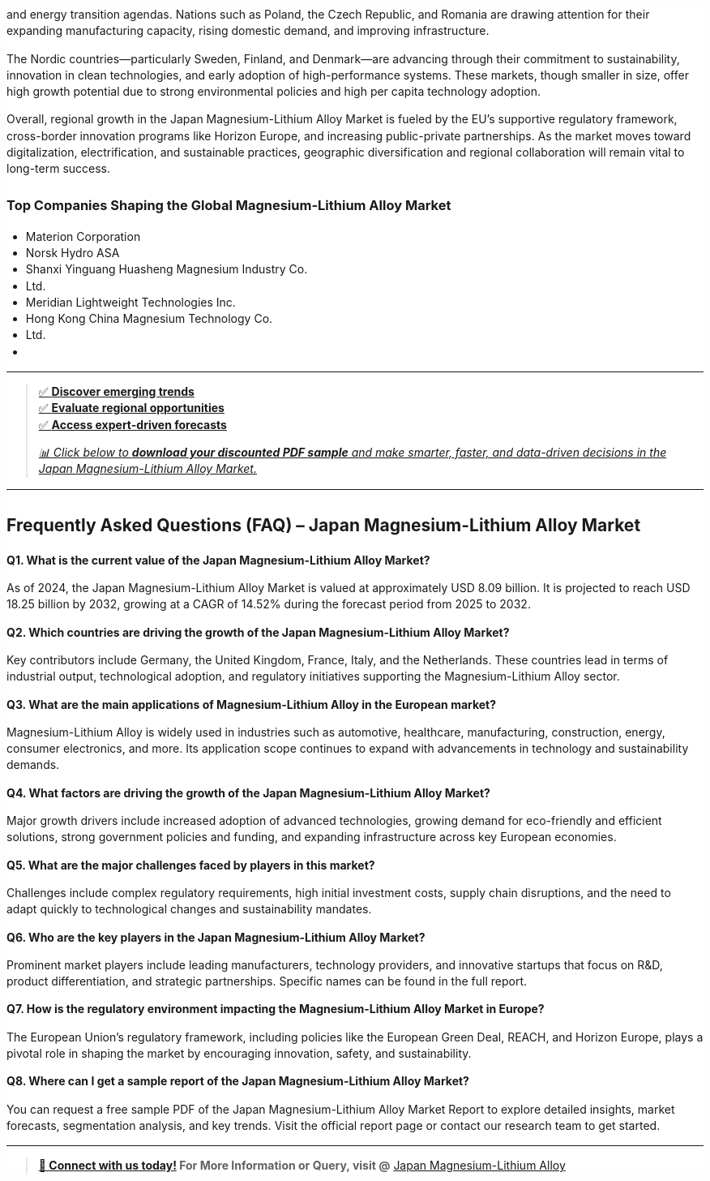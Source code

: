 and energy transition agendas. Nations such as Poland, the Czech Republic, and Romania are drawing attention for their expanding manufacturing capacity, rising domestic demand, and improving infrastructure.</p><p>The Nordic countries&mdash;particularly Sweden, Finland, and Denmark&mdash;are advancing through their commitment to sustainability, innovation in clean technologies, and early adoption of high-performance systems. These markets, though smaller in size, offer high growth potential due to strong environmental policies and high per capita technology adoption.</p><p>Overall, regional growth in the Japan Magnesium-Lithium Alloy Market is fueled by the EU&rsquo;s supportive regulatory framework, cross-border innovation programs like Horizon Europe, and increasing public-private partnerships. As the market moves toward digitalization, electrification, and sustainable practices, geographic diversification and regional collaboration will remain vital to long-term success.</p><p><h3>Top Companies Shaping the Global Magnesium-Lithium Alloy Market </h3><ul><li>Materion Corporation</li><li>Norsk Hydro ASA</li><li>Shanxi Yinguang Huasheng Magnesium Industry Co.</li><li>Ltd.</li><li>Meridian Lightweight Technologies Inc.</li><li>Hong Kong China Magnesium Technology Co.</li><li>Ltd.</li><li></li></ul></p><hr /><blockquote><p><a href="https://www.marketresearchintellect.com/ask-for-discount/?rid=926803&amp;amp;utm_source=Github-JP&amp;amp;utm_medium=841">✅ <strong data-start="617" data-end="645">Discover emerging trends</strong></a><br data-start="645" data-end="648" /><a href="https://www.marketresearchintellect.com/ask-for-discount/?rid=926803&amp;amp;utm_source=Github-JP&amp;amp;utm_medium=841"> ✅ <strong data-start="650" data-end="685">Evaluate regional opportunities</strong></a><br data-start="685" data-end="688" /><a href="https://www.marketresearchintellect.com/ask-for-discount/?rid=926803&amp;amp;utm_source=Github-JP&amp;amp;utm_medium=841"> ✅ <strong data-start="690" data-end="724">Access expert-driven forecasts</strong></a></p><p class="" data-start="728" data-end="864"><em><a href="https://www.marketresearchintellect.com/ask-for-discount/?rid=926803&amp;amp;utm_source=Github-JP&amp;amp;utm_medium=841">📊 Click below to <strong data-start="746" data-end="785">download your discounted PDF sample</strong> and make smarter, faster, and data-driven decisions in the Japan Magnesium-Lithium Alloy Market.</a></em></p></blockquote><hr /><h2>Frequently Asked Questions (FAQ) &ndash; Japan Magnesium-Lithium Alloy Market</h2><p><strong>Q1. What is the current value of the Japan Magnesium-Lithium Alloy Market?</strong></p><p>As of 2024, the Japan Magnesium-Lithium Alloy Market is valued at approximately USD 8.09 billion. It is projected to reach USD 18.25 billion by 2032, growing at a CAGR of 14.52% during the forecast period from 2025 to 2032.</p><p><strong>Q2. Which countries are driving the growth of the Japan Magnesium-Lithium Alloy Market?</strong></p><p>Key contributors include Germany, the United Kingdom, France, Italy, and the Netherlands. These countries lead in terms of industrial output, technological adoption, and regulatory initiatives supporting the Magnesium-Lithium Alloy sector.</p><p><strong>Q3. What are the main applications of Magnesium-Lithium Alloy in the European market?</strong></p><p>Magnesium-Lithium Alloy is widely used in industries such as automotive, healthcare, manufacturing, construction, energy, consumer electronics, and more. Its application scope continues to expand with advancements in technology and sustainability demands.</p><p><strong>Q4. What factors are driving the growth of the Japan Magnesium-Lithium Alloy Market?</strong></p><p>Major growth drivers include increased adoption of advanced technologies, growing demand for eco-friendly and efficient solutions, strong government policies and funding, and expanding infrastructure across key European economies.</p><p><strong>Q5. What are the major challenges faced by players in this market?</strong></p><p>Challenges include complex regulatory requirements, high initial investment costs, supply chain disruptions, and the need to adapt quickly to technological changes and sustainability mandates.</p><p><strong>Q6. Who are the key players in the Japan Magnesium-Lithium Alloy Market?</strong></p><p>Prominent market players include leading manufacturers, technology providers, and innovative startups that focus on R&amp;D, product differentiation, and strategic partnerships. Specific names can be found in the full report.</p><p><strong>Q7. How is the regulatory environment impacting the Magnesium-Lithium Alloy Market in Europe?</strong></p><p>The European Union&rsquo;s regulatory framework, including policies like the European Green Deal, REACH, and Horizon Europe, plays a pivotal role in shaping the market by encouraging innovation, safety, and sustainability.</p><p><strong>Q8. Where can I get a sample report of the Japan Magnesium-Lithium Alloy Market?</strong></p><p>You can request a free sample PDF of the Japan Magnesium-Lithium Alloy Market Report to explore detailed insights, market forecasts, segmentation analysis, and key trends. Visit the official report page or contact our research team to get started.</p><hr /><blockquote><p><span class="font-[700]"><strong><a href="https://www.marketresearchintellect.com/product/global-magnesium-lithium-alloy-market/?utm_source=Linkedin&utm_medium=841">📩 Connect with us today!</a> For More Information or Query, visit&nbsp;@</strong>&nbsp;</span><span class="font-[700]"><a href="https://www.marketresearchintellect.com/product/global-magnesium-lithium-alloy-market/?utm_source=Linkedin&utm_medium=841" target="_blank" data-tracking-control-name="article-ssr-frontend-pulse_little-text-block" data-tracking-will-navigate="" data-test-link="">Japan Magnesium-Lithium Alloy
